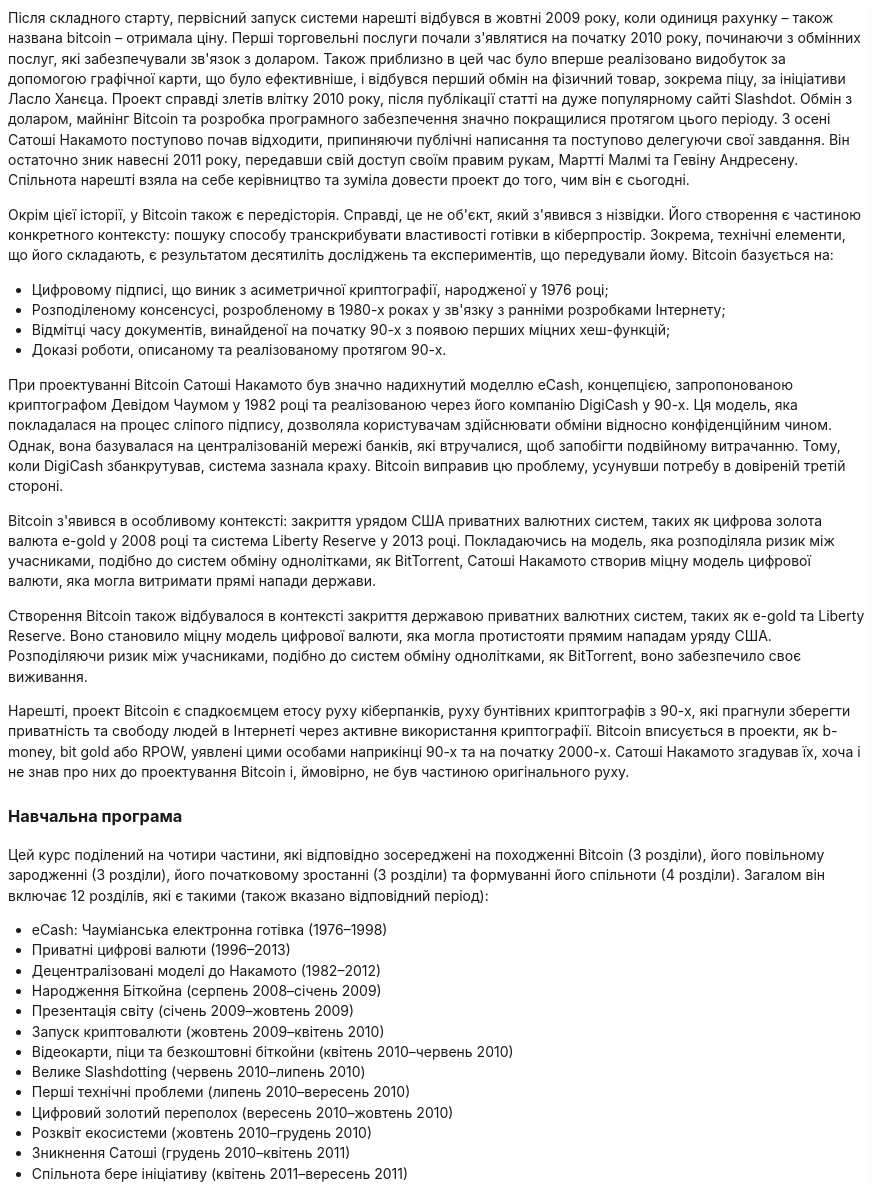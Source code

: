 Після складного старту, первісний запуск системи нарешті відбувся в жовтні 2009 року, коли одиниця рахунку – також названа bitcoin – отримала ціну. Перші торговельні послуги почали з'являтися на початку 2010 року, починаючи з обмінних послуг, які забезпечували зв'язок з доларом. Також приблизно в цей час було вперше реалізовано видобуток за допомогою графічної карти, що було ефективніше, і відбувся перший обмін на фізичний товар, зокрема піцу, за ініціативи Ласло Ханєца.
Проект справді злетів влітку 2010 року, після публікації статті на дуже популярному сайті Slashdot. Обмін з доларом, майнінг Bitcoin та розробка програмного забезпечення значно покращилися протягом цього періоду. З осені Сатоші Накамото поступово почав відходити, припиняючи публічні написання та поступово делегуючи свої завдання. Він остаточно зник навесні 2011 року, передавши свій доступ своїм правим рукам, Мартті Малмі та Гевіну Андресену. Спільнота нарешті взяла на себе керівництво та зуміла довести проект до того, чим він є сьогодні.

Окрім цієї історії, у Bitcoin також є передісторія. Справді, це не об'єкт, який з'явився з нізвідки. Його створення є частиною конкретного контексту: пошуку способу транскрибувати властивості готівки в кіберпростір. Зокрема, технічні елементи, що його складають, є результатом десятиліть досліджень та експериментів, що передували йому. Bitcoin базується на:

- Цифровому підписі, що виник з асиметричної криптографії, народженої у 1976 році;
- Розподіленому консенсусі, розробленому в 1980-х роках у зв'язку з ранніми розробками Інтернету;
- Відмітці часу документів, винайденої на початку 90-х з появою перших міцних хеш-функцій;
- Доказі роботи, описаному та реалізованому протягом 90-х.

При проектуванні Bitcoin Сатоші Накамото був значно надихнутий моделлю eCash, концепцією, запропонованою криптографом Девідом Чаумом у 1982 році та реалізованою через його компанію DigiCash у 90-х. Ця модель, яка покладалася на процес сліпого підпису, дозволяла користувачам здійснювати обміни відносно конфіденційним чином. Однак, вона базувалася на централізованій мережі банків, які втручалися, щоб запобігти подвійному витрачанню. Тому, коли DigiCash збанкрутував, система зазнала краху. Bitcoin виправив цю проблему, усунувши потребу в довіреній третій стороні.

Bitcoin з'явився в особливому контексті: закриття урядом США приватних валютних систем, таких як цифрова золота валюта e-gold у 2008 році та система Liberty Reserve у 2013 році. Покладаючись на модель, яка розподіляла ризик між учасниками, подібно до систем обміну однолітками, як BitTorrent, Сатоші Накамото створив міцну модель цифрової валюти, яка могла витримати прямі напади держави.

Створення Bitcoin також відбувалося в контексті закриття державою приватних валютних систем, таких як e-gold та Liberty Reserve. Воно становило міцну модель цифрової валюти, яка могла протистояти прямим нападам уряду США. Розподіляючи ризик між учасниками, подібно до систем обміну однолітками, як BitTorrent, воно забезпечило своє виживання.

Нарешті, проект Bitcoin є спадкоємцем етосу руху кіберпанків, руху бунтівних криптографів з 90-х, які прагнули зберегти приватність та свободу людей в Інтернеті через активне використання криптографії. Bitcoin вписується в проекти, як b-money, bit gold або RPOW, уявлені цими особами наприкінці 90-х та на початку 2000-х. Сатоші Накамото згадував їх, хоча і не знав про них до проектування Bitcoin і, ймовірно, не був частиною оригінального руху.

### Навчальна програма

Цей курс поділений на чотири частини, які відповідно зосереджені на походженні Bitcoin (3 розділи), його повільному зародженні (3 розділи), його початковому зростанні (3 розділи) та формуванні його спільноти (4 розділи). Загалом він включає 12 розділів, які є такими (також вказано відповідний період):

- eCash: Чауміанська електронна готівка (1976–1998)
- Приватні цифрові валюти (1996–2013)
- Децентралізовані моделі до Накамото (1982–2012)
- Народження Біткойна (серпень 2008–січень 2009)
- Презентація світу (січень 2009–жовтень 2009)
- Запуск криптовалюти (жовтень 2009–квітень 2010)
- Відеокарти, піци та безкоштовні біткойни (квітень 2010–червень 2010)
- Велике Slashdotting (червень 2010–липень 2010)
- Перші технічні проблеми (липень 2010–вересень 2010)
- Цифровий золотий переполох (вересень 2010–жовтень 2010)
- Розквіт екосистеми (жовтень 2010–грудень 2010)
- Зникнення Сатоші (грудень 2010–квітень 2011)
- Спільнота бере ініціативу (квітень 2011–вересень 2011)
